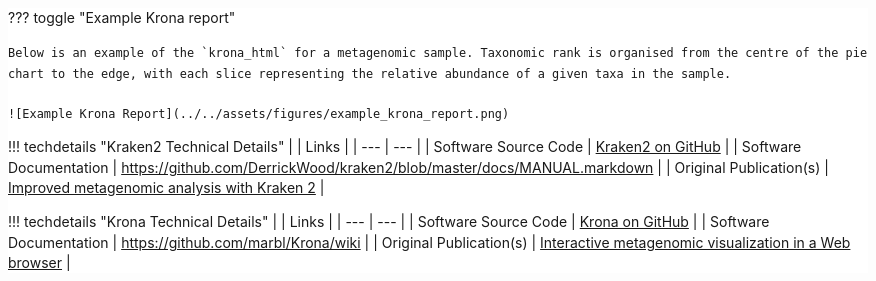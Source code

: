 ??? toggle "Example Krona report"

    Below is an example of the `krona_html` for a metagenomic sample. Taxonomic rank is organised from the centre of the pie chart to the edge, with each slice representing the relative abundance of a given taxa in the sample. 
    
    ![Example Krona Report](../../assets/figures/example_krona_report.png)

!!! techdetails "Kraken2 Technical Details"
    |  | Links |
    | --- | --- |
    | Software Source Code | [Kraken2 on GitHub](https://github.com/DerrickWood/kraken2/)  |
    | Software Documentation | <https://github.com/DerrickWood/kraken2/blob/master/docs/MANUAL.markdown> |
    | Original Publication(s) | [Improved metagenomic analysis with Kraken 2](https://link.springer.com/article/10.1186/s13059-019-1891-0) |

!!! techdetails "Krona Technical Details"
    |  | Links |
    | --- | --- |
    | Software Source Code | [Krona on GitHub](https://github.com/marbl/Krona)  |
    | Software Documentation | <https://github.com/marbl/Krona/wiki> |
    | Original Publication(s) | [Interactive metagenomic visualization in a Web browser](https://doi.org/10.1186/1471-2105-12-385) |